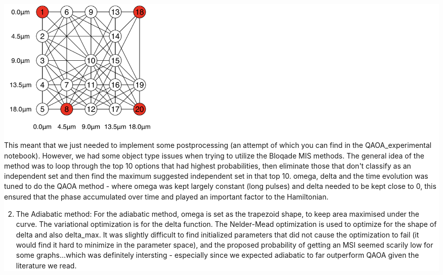 <img src="./pictures/qaoa_result_2.png" width="300" height="250">



This meant that we just needed to implement some postprocessing (an attempt of which you can find in the QAOA_experimental notebook). However, we had some object type issues when trying to utilize the Bloqade MIS methods. The general idea of the method was to loop through the top 10 options that had highest probabilities, then eliminate those that don't classify as an independent set and then find the maximum suggested independent set in that top 10. omega, delta and the time evolution was tuned to do the QAOA method - where omega was kept largely constant (long pulses) and delta needed to be kept close to 0, this ensured that the phase accumulated over time and played an important factor to the Hamiltonian. 

2. The Adiabatic method: For the adiabatic method, omega is set as the trapezoid shape, to keep area maximised under the curve. The variational optimization is for the delta function. The Nelder-Mead optimization is used to optimize for the shape of delta and also delta_max. It was slightly difficult to find initialized parameters that did not cause the optimization to fail (it would find it hard to minimize in the parameter space), and the proposed probability of getting an MSI seemed scarily low for some graphs...which was definitely intersting - especially since we expected adiabatic to far outperform QAOA given the literature we read.
    